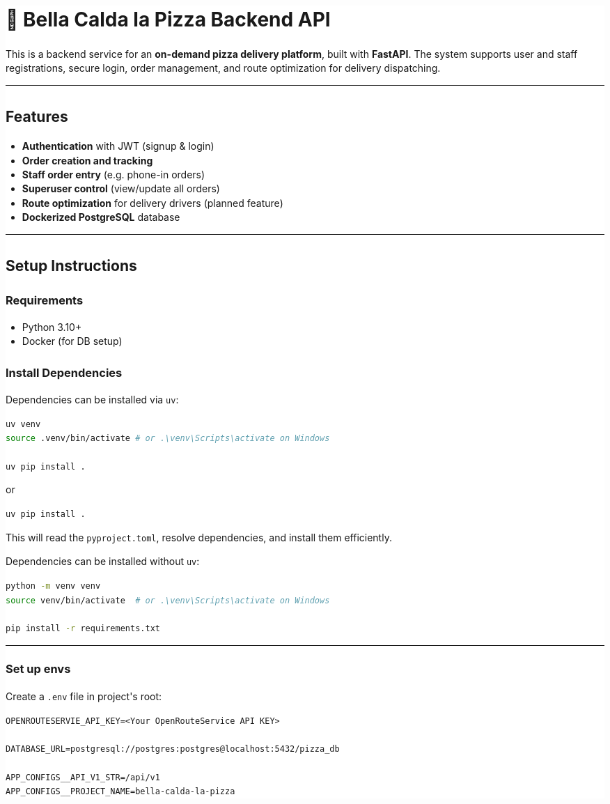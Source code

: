 # 🍕 Bella Calda la Pizza Backend API

This is a backend service for an **on-demand pizza delivery platform**, built with **FastAPI**. The system supports user and staff registrations, secure login, order management, and route optimization for delivery dispatching.

---

## Features

- **Authentication** with JWT (signup & login)
- **Order creation and tracking**
- **Staff order entry** (e.g. phone-in orders)
- **Superuser control** (view/update all orders)
- **Route optimization** for delivery drivers (planned feature)
- **Dockerized PostgreSQL** database

---

## Setup Instructions

### Requirements

- Python 3.10+
- Docker (for DB setup)

### Install Dependencies
Dependencies can be installed via `uv`:
```bash
uv venv
source .venv/bin/activate # or .\venv\Scripts\activate on Windows

uv pip install .
```
or
```bash
uv pip install .
```
This will read the `pyproject.toml`, resolve dependencies, and install them efficiently.

Dependencies can be installed without `uv`:

```bash
python -m venv venv
source venv/bin/activate  # or .\venv\Scripts\activate on Windows

pip install -r requirements.txt
```
---

### Set up envs
Create a `.env` file in project's root:
```env
OPENROUTESERVIE_API_KEY=<Your OpenRouteService API KEY>

DATABASE_URL=postgresql://postgres:postgres@localhost:5432/pizza_db

APP_CONFIGS__API_V1_STR=/api/v1
APP_CONFIGS__PROJECT_NAME=bella-calda-la-pizza
```
